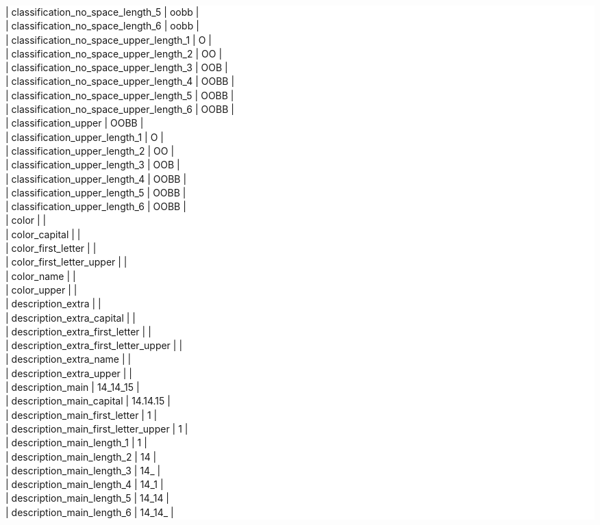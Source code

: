 | classification_no_space_length_5 | oobb |  
| classification_no_space_length_6 | oobb |  
| classification_no_space_upper_length_1 | O |  
| classification_no_space_upper_length_2 | OO |  
| classification_no_space_upper_length_3 | OOB |  
| classification_no_space_upper_length_4 | OOBB |  
| classification_no_space_upper_length_5 | OOBB |  
| classification_no_space_upper_length_6 | OOBB |  
| classification_upper | OOBB |  
| classification_upper_length_1 | O |  
| classification_upper_length_2 | OO |  
| classification_upper_length_3 | OOB |  
| classification_upper_length_4 | OOBB |  
| classification_upper_length_5 | OOBB |  
| classification_upper_length_6 | OOBB |  
| color |  |  
| color_capital |  |  
| color_first_letter |  |  
| color_first_letter_upper |  |  
| color_name |  |  
| color_upper |  |  
| description_extra |  |  
| description_extra_capital |  |  
| description_extra_first_letter |  |  
| description_extra_first_letter_upper |  |  
| description_extra_name |  |  
| description_extra_upper |  |  
| description_main | 14_14_15 |  
| description_main_capital | 14.14.15 |  
| description_main_first_letter | 1 |  
| description_main_first_letter_upper | 1 |  
| description_main_length_1 | 1 |  
| description_main_length_2 | 14 |  
| description_main_length_3 | 14_ |  
| description_main_length_4 | 14_1 |  
| description_main_length_5 | 14_14 |  
| description_main_length_6 | 14_14_ |  
